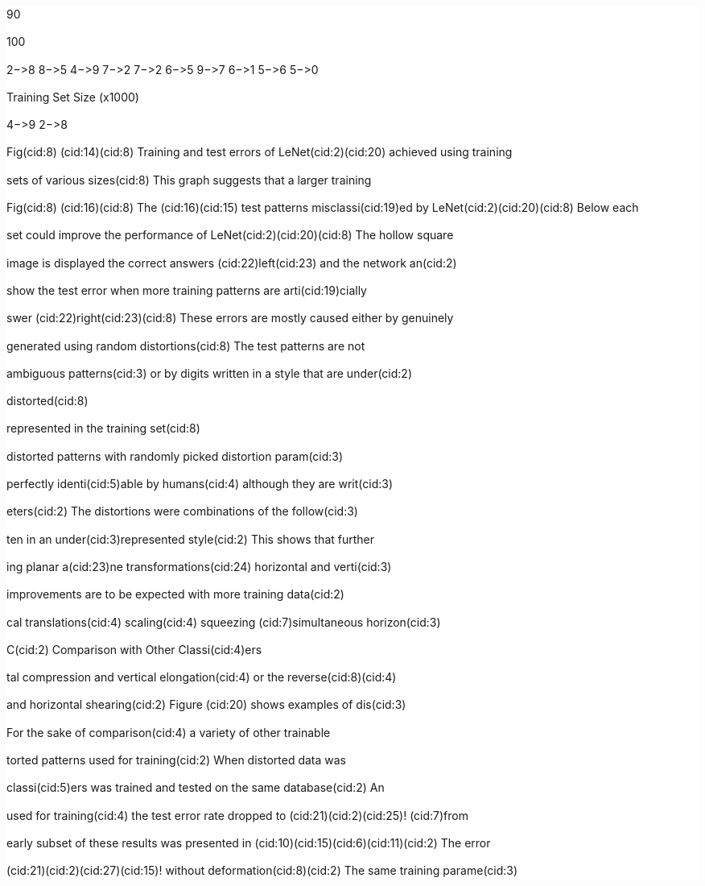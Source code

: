 90

100

2−>8 8−>5 4−>9 7−>2 7−>2 6−>5 9−>7 6−>1 5−>6 5−>0

Training Set Size (x1000)

4−>9 2−>8

Fig(cid:8) (cid:14)(cid:8) Training and test errors of LeNet(cid:2)(cid:20) achieved using training

sets of various sizes(cid:8) This graph suggests that a larger training

Fig(cid:8) (cid:16)(cid:8) The (cid:16)(cid:15) test patterns misclassi(cid:19)ed by LeNet(cid:2)(cid:20)(cid:8) Below each

set could improve the performance of LeNet(cid:2)(cid:20)(cid:8) The hollow square

image is displayed the correct answers (cid:22)left(cid:23) and the network an(cid:2)

show the test error when more training patterns are arti(cid:19)cially

swer (cid:22)right(cid:23)(cid:8) These errors are mostly caused either by genuinely

generated using random distortions(cid:8) The test patterns are not

ambiguous patterns(cid:3) or by digits written in a style that are under(cid:2)

distorted(cid:8)

represented in the training set(cid:8)

distorted patterns with randomly picked distortion param(cid:3)

perfectly identi(cid:5)able by humans(cid:4) although they are writ(cid:3)

eters(cid:2) The distortions were combinations of the follow(cid:3)

ten in an under(cid:3)represented style(cid:2) This shows that further

ing planar a(cid:23)ne transformations(cid:24) horizontal and verti(cid:3)

improvements are to be expected with more training data(cid:2)

cal translations(cid:4) scaling(cid:4) squeezing (cid:7)simultaneous horizon(cid:3)

C(cid:2) Comparison with Other Classi(cid:4)ers

tal compression and vertical elongation(cid:4) or the reverse(cid:8)(cid:4)

and horizontal shearing(cid:2) Figure (cid:20) shows examples of dis(cid:3)

For the sake of comparison(cid:4) a variety of other trainable

torted patterns used for training(cid:2) When distorted data was

classi(cid:5)ers was trained and tested on the same database(cid:2) An

used for training(cid:4) the test error rate dropped to (cid:21)(cid:2)(cid:25)! (cid:7)from

early subset of these results was presented in (cid:10)(cid:15)(cid:6)(cid:11)(cid:2) The error

(cid:21)(cid:2)(cid:27)(cid:15)! without deformation(cid:8)(cid:2) The same training parame(cid:3)
